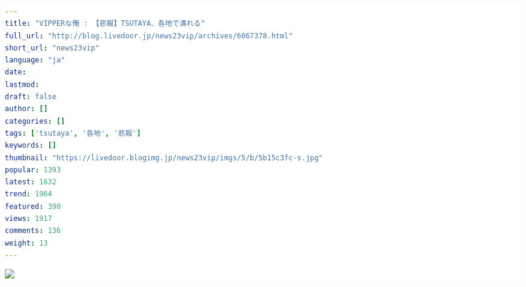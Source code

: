 ```yaml
---
title: "VIPPERな俺 : 【悲報】TSUTAYA、各地で潰れる"
full_url: "http://blog.livedoor.jp/news23vip/archives/6067378.html"
short_url: "news23vip"
language: "ja"
date: 
lastmod: 
draft: false
author: []
categories: []
tags: ['tsutaya', '各地', '悲報']
keywords: []
thumbnail: "https://livedoor.blogimg.jp/news23vip/imgs/5/b/5b15c3fc-s.jpg"
popular: 1393
latest: 1632
trend: 1964
featured: 390
views: 1917
comments: 136
weight: 13
---
```


![](https://livedoor.blogimg.jp/news23vip/imgs/5/b/5b15c3fc-s.jpg)
